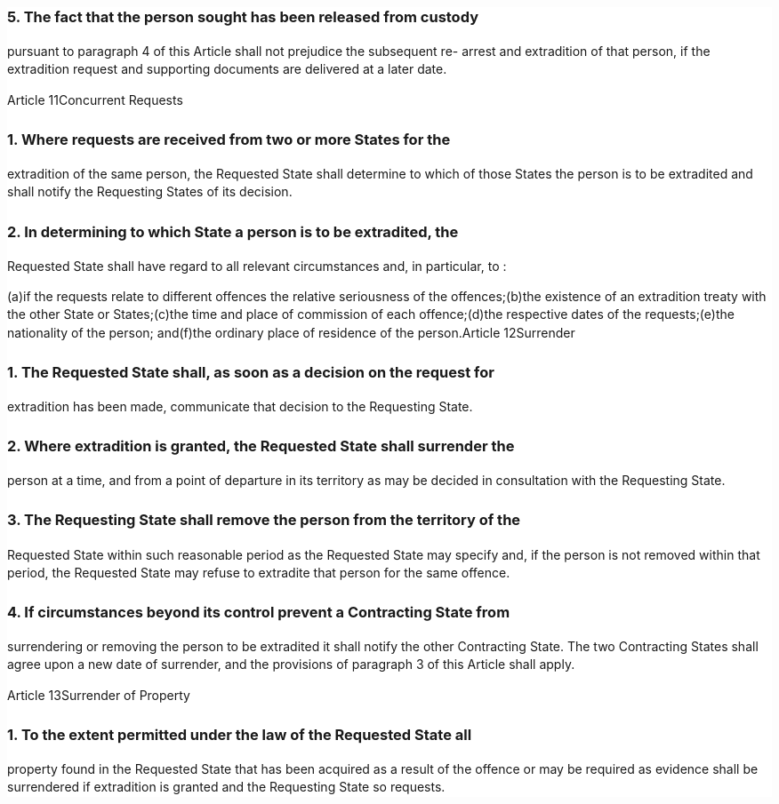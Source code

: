 ### 5\. The fact that the person sought has been released from custody
pursuant to paragraph 4 of this Article shall not prejudice the subsequent re-
arrest and extradition of that person, if the extradition request and
supporting documents are delivered at a later date.

Article 11Concurrent Requests

### 1\. Where requests are received from two or more States for the
extradition of the same person, the Requested State shall determine to which
of those States the person is to be extradited and shall notify the Requesting
States of its decision.

### 2\. In determining to which State a person is to be extradited, the
Requested State shall have regard to all relevant circumstances and, in
particular, to :

(a)if the requests relate to different offences the relative seriousness of
the offences;(b)the existence of an extradition treaty with the other State or
States;(c)the time and place of commission of each offence;(d)the respective
dates of the requests;(e)the nationality of the person; and(f)the ordinary
place of residence of the person.Article 12Surrender

### 1\. The Requested State shall, as soon as a decision on the request for
extradition has been made, communicate that decision to the Requesting State.

### 2\. Where extradition is granted, the Requested State shall surrender the
person at a time, and from a point of departure in its territory as may be
decided in consultation with the Requesting State.

### 3\. The Requesting State shall remove the person from the territory of the
Requested State within such reasonable period as the Requested State may
specify and, if the person is not removed within that period, the Requested
State may refuse to extradite that person for the same offence.

### 4\. If circumstances beyond its control prevent a Contracting State from
surrendering or removing the person to be extradited it shall notify the other
Contracting State. The two Contracting States shall agree upon a new date of
surrender, and the provisions of paragraph 3 of this Article shall apply.

Article 13Surrender of Property

### 1\. To the extent permitted under the law of the Requested State all
property found in the Requested State that has been acquired as a result of
the offence or may be required as evidence shall be surrendered if extradition
is granted and the Requesting State so requests.
